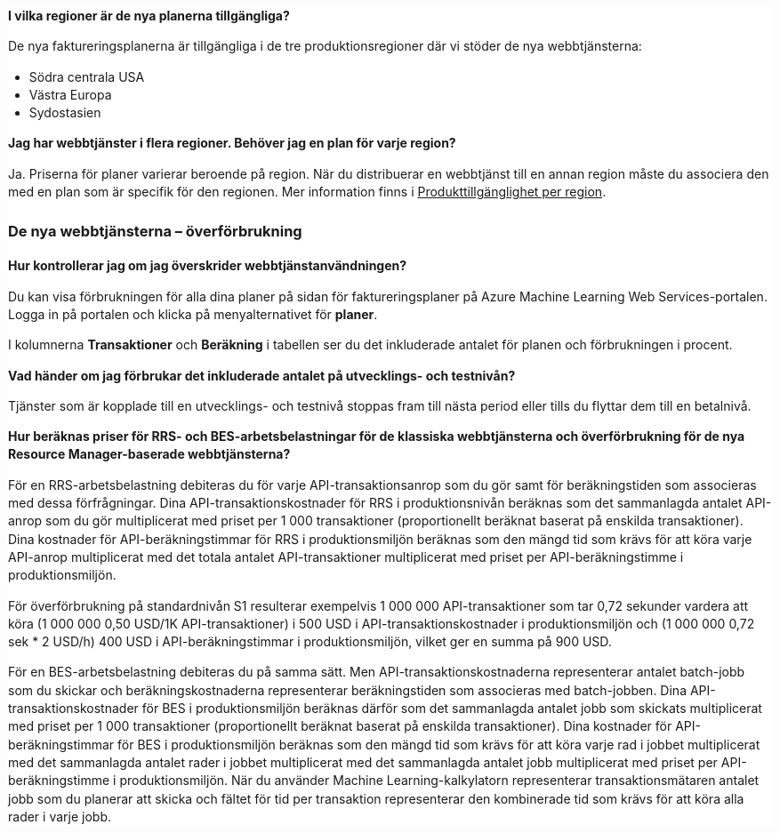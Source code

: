 **I vilka regioner är de nya planerna tillgängliga?**

De nya faktureringsplanerna är tillgängliga i de tre produktionsregioner där vi stöder de nya webbtjänsterna:

* Södra centrala USA
* Västra Europa
* Sydostasien

**Jag har webbtjänster i flera regioner. Behöver jag en plan för varje region?**

Ja. Priserna för planer varierar beroende på region. När du distribuerar en webbtjänst till en annan region måste du associera den med en plan som är specifik för den regionen. Mer information finns i [Produkttillgänglighet per region]( https://azure.microsoft.com/regions/services/).

### <a name="new-web-services-overages"></a>De nya webbtjänsterna – överförbrukning
**Hur kontrollerar jag om jag överskrider webbtjänstanvändningen?**

Du kan visa förbrukningen för alla dina planer på sidan för faktureringsplaner på Azure Machine Learning Web Services-portalen. Logga in på portalen och klicka på menyalternativet för **planer**.

I kolumnerna **Transaktioner** och **Beräkning** i tabellen ser du det inkluderade antalet för planen och förbrukningen i procent.

**Vad händer om jag förbrukar det inkluderade antalet på utvecklings- och testnivån?**

Tjänster som är kopplade till en utvecklings- och testnivå stoppas fram till nästa period eller tills du flyttar dem till en betalnivå.

**Hur beräknas priser för RRS- och BES-arbetsbelastningar för de klassiska webbtjänsterna och överförbrukning för de nya Resource Manager-baserade webbtjänsterna?**

För en RRS-arbetsbelastning debiteras du för varje API-transaktionsanrop som du gör samt för beräkningstiden som associeras med dessa förfrågningar. Dina API-transaktionskostnader för RRS i produktionsnivån beräknas som det sammanlagda antalet API-anrop som du gör multiplicerat med priset per 1 000 transaktioner (proportionellt beräknat baserat på enskilda transaktioner). Dina kostnader för API-beräkningstimmar för RRS i produktionsmiljön beräknas som den mängd tid som krävs för att köra varje API-anrop multiplicerat med det totala antalet API-transaktioner multiplicerat med priset per API-beräkningstimme i produktionsmiljön.

För överförbrukning på standardnivån S1 resulterar exempelvis 1 000 000 API-transaktioner som tar 0,72 sekunder vardera att köra (1 000 000  0,50 USD/1K API-transaktioner) i 500 USD i API-transaktionskostnader i produktionsmiljön och (1 000 000  0,72 sek * 2 USD/h) 400 USD i API-beräkningstimmar i produktionsmiljön, vilket ger en summa på 900 USD.

För en BES-arbetsbelastning debiteras du på samma sätt. Men API-transaktionskostnaderna representerar antalet batch-jobb som du skickar och beräkningskostnaderna representerar beräkningstiden som associeras med batch-jobben. Dina API-transaktionskostnader för BES i produktionsmiljön beräknas därför som det sammanlagda antalet jobb som skickats multiplicerat med priset per 1 000 transaktioner (proportionellt beräknat baserat på enskilda transaktioner). Dina kostnader för API-beräkningstimmar för BES i produktionsmiljön beräknas som den mängd tid som krävs för att köra varje rad i jobbet multiplicerat med det sammanlagda antalet rader i jobbet multiplicerat med det sammanlagda antalet jobb multiplicerat med priset per API-beräkningstimme i produktionsmiljön. När du använder Machine Learning-kalkylatorn representerar transaktionsmätaren antalet jobb som du planerar att skicka och fältet för tid per transaktion representerar den kombinerade tid som krävs för att köra alla rader i varje jobb.
